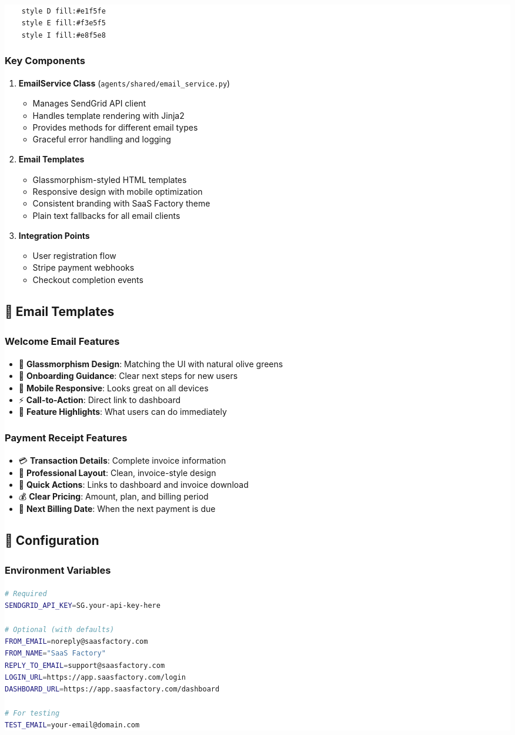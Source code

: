 ```mermaid
    style D fill:#e1f5fe
    style E fill:#f3e5f5
    style I fill:#e8f5e8
```

### Key Components

1. **EmailService Class** (`agents/shared/email_service.py`)
   - Manages SendGrid API client
   - Handles template rendering with Jinja2
   - Provides methods for different email types
   - Graceful error handling and logging

2. **Email Templates**
   - Glassmorphism-styled HTML templates
   - Responsive design with mobile optimization
   - Consistent branding with SaaS Factory theme
   - Plain text fallbacks for all email clients

3. **Integration Points**
   - User registration flow
   - Stripe payment webhooks
   - Checkout completion events

## 📧 Email Templates

### Welcome Email Features
- 🎨 **Glassmorphism Design**: Matching the UI with natural olive greens
- 🚀 **Onboarding Guidance**: Clear next steps for new users
- 📱 **Mobile Responsive**: Looks great on all devices
- ⚡ **Call-to-Action**: Direct link to dashboard
- 🎯 **Feature Highlights**: What users can do immediately

### Payment Receipt Features
- 💳 **Transaction Details**: Complete invoice information
- 📄 **Professional Layout**: Clean, invoice-style design
- 🔗 **Quick Actions**: Links to dashboard and invoice download
- 💰 **Clear Pricing**: Amount, plan, and billing period
- 📅 **Next Billing Date**: When the next payment is due

## 🔧 Configuration

### Environment Variables

```bash
# Required
SENDGRID_API_KEY=SG.your-api-key-here

# Optional (with defaults)
FROM_EMAIL=noreply@saasfactory.com
FROM_NAME="SaaS Factory"
REPLY_TO_EMAIL=support@saasfactory.com
LOGIN_URL=https://app.saasfactory.com/login
DASHBOARD_URL=https://app.saasfactory.com/dashboard

# For testing
TEST_EMAIL=your-email@domain.com
```
